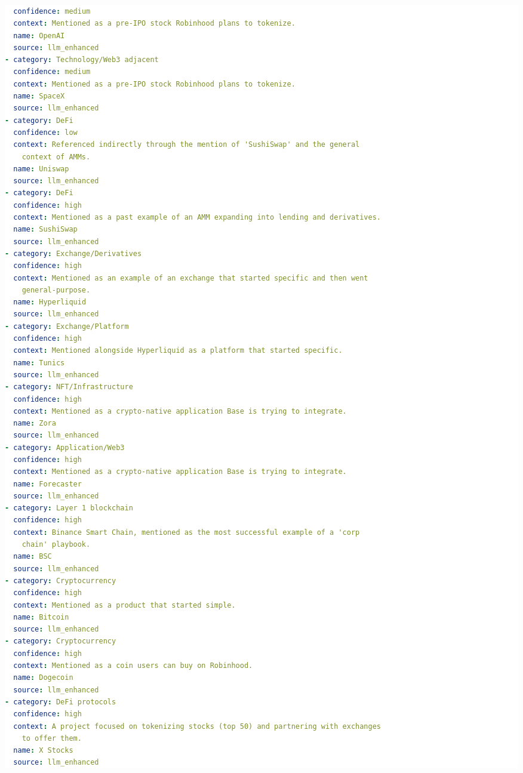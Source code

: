 ```yaml
  confidence: medium
  context: Mentioned as a pre-IPO stock Robinhood plans to tokenize.
  name: OpenAI
  source: llm_enhanced
- category: Technology/Web3 adjacent
  confidence: medium
  context: Mentioned as a pre-IPO stock Robinhood plans to tokenize.
  name: SpaceX
  source: llm_enhanced
- category: DeFi
  confidence: low
  context: Referenced indirectly through the mention of 'SushiSwap' and the general
    context of AMMs.
  name: Uniswap
  source: llm_enhanced
- category: DeFi
  confidence: high
  context: Mentioned as a past example of an AMM expanding into lending and derivatives.
  name: SushiSwap
  source: llm_enhanced
- category: Exchange/Derivatives
  confidence: high
  context: Mentioned as an example of an exchange that started specific and then went
    general-purpose.
  name: Hyperliquid
  source: llm_enhanced
- category: Exchange/Platform
  confidence: high
  context: Mentioned alongside Hyperliquid as a platform that started specific.
  name: Tunics
  source: llm_enhanced
- category: NFT/Infrastructure
  confidence: high
  context: Mentioned as a crypto-native application Base is trying to integrate.
  name: Zora
  source: llm_enhanced
- category: Application/Web3
  confidence: high
  context: Mentioned as a crypto-native application Base is trying to integrate.
  name: Forecaster
  source: llm_enhanced
- category: Layer 1 blockchain
  confidence: high
  context: Binance Smart Chain, mentioned as the most successful example of a 'corp
    chain' playbook.
  name: BSC
  source: llm_enhanced
- category: Cryptocurrency
  confidence: high
  context: Mentioned as a product that started simple.
  name: Bitcoin
  source: llm_enhanced
- category: Cryptocurrency
  confidence: high
  context: Mentioned as a coin users can buy on Robinhood.
  name: Dogecoin
  source: llm_enhanced
- category: DeFi protocols
  confidence: high
  context: A project focused on tokenizing stocks (top 50) and partnering with exchanges
    to offer them.
  name: X Stocks
  source: llm_enhanced
```